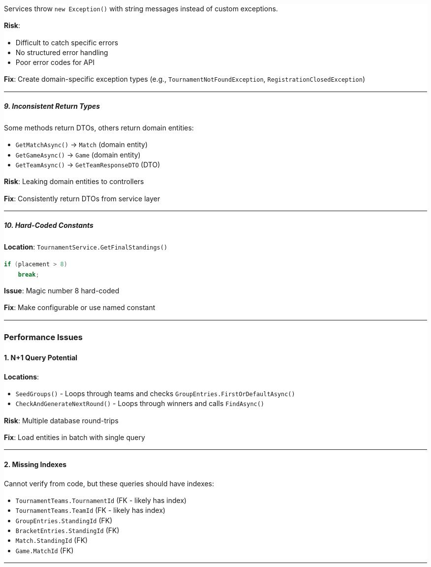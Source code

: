 Services throw `new Exception()` with string messages instead of custom exceptions.

**Risk**:
- Difficult to catch specific errors
- No structured error handling
- Poor error codes for API

**Fix**: Create domain-specific exception types (e.g., `TournamentNotFoundException`, `RegistrationClosedException`)

---

##### 9. Inconsistent Return Types
Some methods return DTOs, others return domain entities:
- `GetMatchAsync()` → `Match` (domain entity)
- `GetGameAsync()` → `Game` (domain entity)
- `GetTeamAsync()` → `GetTeamResponseDTO` (DTO)

**Risk**: Leaking domain entities to controllers

**Fix**: Consistently return DTOs from service layer

---

##### 10. Hard-Coded Constants
**Location**: `TournamentService.GetFinalStandings()`

```csharp
if (placement > 8)
    break;
```

**Issue**: Magic number 8 hard-coded

**Fix**: Make configurable or use named constant

---

### Performance Issues

#### 1. N+1 Query Potential
**Locations**:
- `SeedGroups()` - Loops through teams and checks `GroupEntries.FirstOrDefaultAsync()`
- `CheckAndGenerateNextRound()` - Loops through winners and calls `FindAsync()`

**Risk**: Multiple database round-trips

**Fix**: Load entities in batch with single query

---

#### 2. Missing Indexes
Cannot verify from code, but these queries should have indexes:
- `TournamentTeams.TournamentId` (FK - likely has index)
- `TournamentTeams.TeamId` (FK - likely has index)
- `GroupEntries.StandingId` (FK)
- `BracketEntries.StandingId` (FK)
- `Match.StandingId` (FK)
- `Game.MatchId` (FK)

---